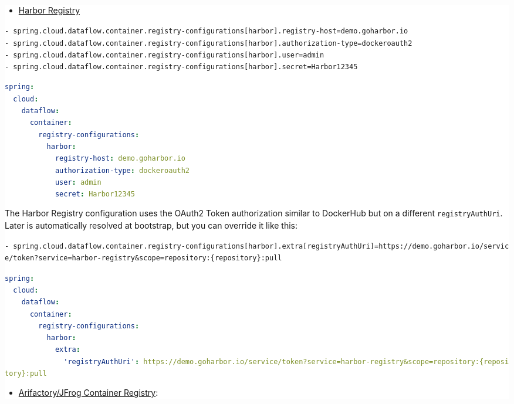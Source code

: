 - [Harbor Registry](https://goharbor.io)





```
- spring.cloud.dataflow.container.registry-configurations[harbor].registry-host=demo.goharbor.io
- spring.cloud.dataflow.container.registry-configurations[harbor].authorization-type=dockeroauth2
- spring.cloud.dataflow.container.registry-configurations[harbor].user=admin
- spring.cloud.dataflow.container.registry-configurations[harbor].secret=Harbor12345
```



```yaml
spring:
  cloud:
    dataflow:
      container:
        registry-configurations:
          harbor:
            registry-host: demo.goharbor.io
            authorization-type: dockeroauth2
            user: admin
            secret: Harbor12345
```



The Harbor Registry configuration uses the OAuth2 Token authorization similar to DockerHub but on a different `registryAuthUri`. Later is automatically resolved at bootstrap, but you can override it like this:





```
- spring.cloud.dataflow.container.registry-configurations[harbor].extra[registryAuthUri]=https://demo.goharbor.io/service/token?service=harbor-registry&scope=repository:{repository}:pull
```



```yaml
spring:
  cloud:
    dataflow:
      container:
        registry-configurations:
          harbor:
            extra:
              'registryAuthUri': https://demo.goharbor.io/service/token?service=harbor-registry&scope=repository:{repository}:pull
```



- [Arifactory/JFrog Container Registry](https://jfrog.com/integration/docker-registry):



